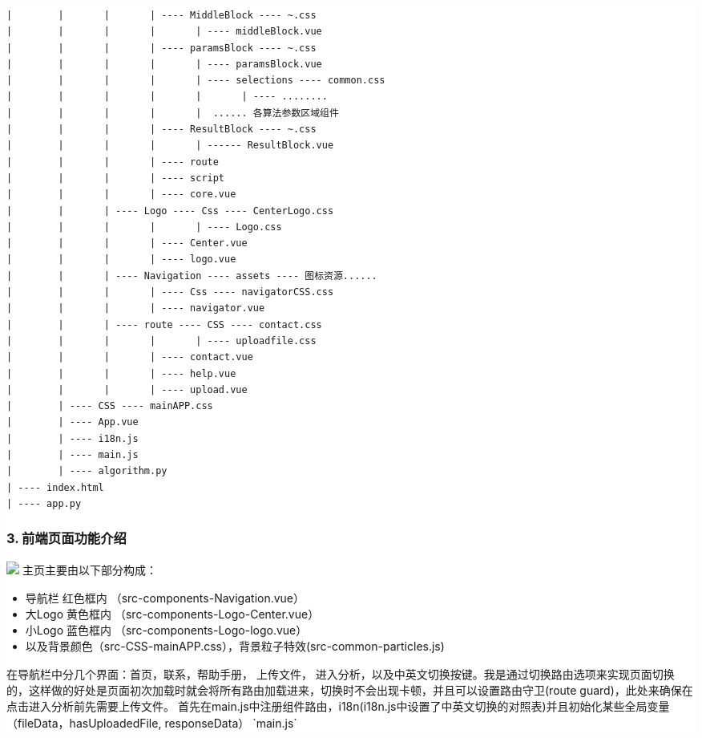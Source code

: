     |	     |   	 |	     | ---- MiddleBlock ---- ~.css
    |		 |		 |		 |       | ---- middleBlock.vue
    |		 |	     |		 | ---- paramsBlock ---- ~.css
    |		 |		 |		 |	     | ---- paramsBlock.vue
    |		 |		 |		 |       | ---- selections ---- common.css
    |		 |		 |		 |		 |       | ---- ........
    |		 |		 |		 |		 |	...... 各算法参数区域组件
    |		 |		 |       | ---- ResultBlock ---- ~.css
    |		 |		 |		 |       | ------ ResultBlock.vue
    |		 |		 |		 | ---- route
    |		 |		 |		 | ---- script
    |		 |		 |		 | ---- core.vue
    |		 |		 | ---- Logo ---- Css ---- CenterLogo.css
    |		 |	     |       |       | ---- Logo.css
    |	     |		 |		 | ---- Center.vue
    |	     |		 |		 | ---- logo.vue
    |		 |		 | ---- Navigation ---- assets ---- 图标资源......
    |		 |		 |       | ---- Css ---- navigatorCSS.css
    |		 |		 |		 | ---- navigator.vue
    |		 |		 | ---- route ---- CSS ---- contact.css
    |		 |		 |       |       | ---- uploadfile.css
    |		 |		 |		 | ---- contact.vue
    |		 |		 |		 | ---- help.vue
    |		 |		 |		 | ---- upload.vue
    |		 | ---- CSS ---- mainAPP.css
    |	     | ---- App.vue
    |	     | ---- i18n.js
    |		 | ---- main.js
    |   	 | ---- algorithm.py
    | ---- index.html
    | ---- app.py

<h3>3. 前端页面功能介绍</h3>
<img src="D:\NOTES\1705252092260.png" style="L_img">
主页主要由以下部分构成：
<ul>
<li>导航栏 红色框内 （src-components-Navigation.vue）</li>
<li>大Logo 黄色框内 （src-components-Logo-Center.vue）</li>
<li>小Logo 蓝色框内 （src-components-Logo-logo.vue）</li>
<li>以及背景颜色（src-CSS-mainAPP.css），背景粒子特效(src-common-particles.js)</li>
</ul>
在导航栏中分几个界面：首页，联系，帮助手册， 上传文件， 进入分析，以及中英文切换按键。我是通过切换路由选项来实现页面切换的，这样做的好处是页面初次加载时就会将所有路由加载进来，切换时不会出现卡顿，并且可以设置路由守卫(route guard)，此处来确保在点击进入分析前先需要上传文件。
首先在main.js中注册组件路由，i18n(i18n.js中设置了中英文切换的对照表)并且初始化某些全局变量（fileData，hasUploadedFile, responseData）
`main.js`